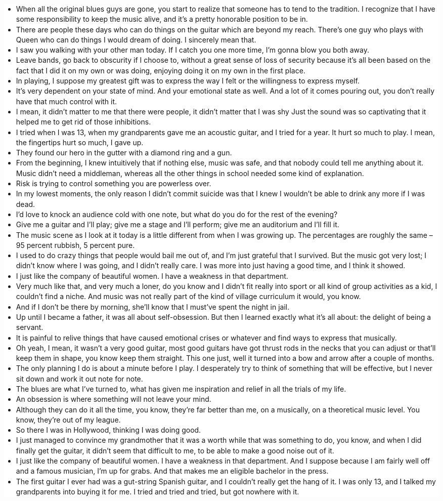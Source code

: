 - When all the original blues guys are gone, you start to realize that someone has to tend to the tradition. I recognize that I have some responsibility to keep the music alive, and it’s a pretty honorable position to be in.
 - There are people these days who can do things on the guitar which are beyond my reach. There’s one guy who plays with Queen who can do things I would dream of doing. I sincerely mean that.
 - I saw you walking with your other man today. If I catch you one more time, I’m gonna blow you both away.
 - Leave bands, go back to obscurity if I choose to, without a great sense of loss of security because it’s all been based on the fact that I did it on my own or was doing, enjoying doing it on my own in the first place.
 - In playing, I suppose my greatest gift was to express the way I felt or the willingness to express myself.
 - It’s very dependent on your state of mind. And your emotional state as well. And a lot of it comes pouring out, you don’t really have that much control with it.
 - I mean, it didn’t matter to me that there were people, it didn’t matter that I was shy Just the sound was so captivating that it helped me to get rid of those inhibitions.
 - I tried when I was 13, when my grandparents gave me an acoustic guitar, and I tried for a year. It hurt so much to play. I mean, the fingertips hurt so much, I gave up.
 - They found our hero in the gutter with a diamond ring and a gun.
 - From the beginning, I knew intuitively that if nothing else, music was safe, and that nobody could tell me anything about it. Music didn’t need a middleman, whereas all the other things in school needed some kind of explanation.
 - Risk is trying to control something you are powerless over.
 - In my lowest moments, the only reason I didn’t commit suicide was that I knew I wouldn’t be able to drink any more if I was dead.
 - I’d love to knock an audience cold with one note, but what do you do for the rest of the evening?
 - Give me a guitar and I’ll play; give me a stage and I’ll perform; give me an auditorium and I’ll fill it.
 - The music scene as I look at it today is a little different from when I was growing up. The percentages are roughly the same – 95 percent rubbish, 5 percent pure.
 - I used to do crazy things that people would bail me out of, and I’m just grateful that I survived. But the music got very lost; I didn’t know where I was going, and I didn’t really care. I was more into just having a good time, and I think it showed.
 - I just like the company of beautiful women. I have a weakness in that department.
 - Very much like that, and very much a loner, do you know and I didn’t fit really into sport or all kind of group activities as a kid, I couldn’t find a niche. And music was not really part of the kind of village curriculum it would, you know.
 - And if I don’t be there by morning, she’ll know that I must’ve spent the night in jail.
 - Up until I became a father, it was all about self-obsession. But then I learned exactly what it’s all about: the delight of being a servant.
 - It is painful to relive things that have caused emotional crises or whatever and find ways to express that musically.
 - Oh yeah, I mean, it wasn’t a very good guitar, most good guitars have got thrust rods in the necks that you can adjust or that’ll keep them in shape, you know keep them straight. This one just, well it turned into a bow and arrow after a couple of months.
 - The only planning I do is about a minute before I play. I desperately try to think of something that will be effective, but I never sit down and work it out note for note.
 - The blues are what I’ve turned to, what has given me inspiration and relief in all the trials of my life.
 - An obsession is where something will not leave your mind.
 - Although they can do it all the time, you know, they’re far better than me, on a musically, on a theoretical music level. You know, they’re out of my league.
 - So there I was in Hollywood, thinking I was doing good.
 - I just managed to convince my grandmother that it was a worth while that was something to do, you know, and when I did finally get the guitar, it didn’t seem that difficult to me, to be able to make a good noise out of it.
 - I just like the company of beautiful women. I have a weakness in that department. And I suppose because I am fairly well off and a famous musician, I’m up for grabs. And that makes me an eligible bachelor in the press.
 - The first guitar I ever had was a gut-string Spanish guitar, and I couldn’t really get the hang of it. I was only 13, and I talked my grandparents into buying it for me. I tried and tried and tried, but got nowhere with it.
